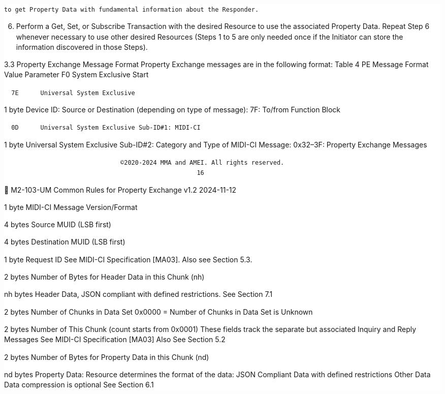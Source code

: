     to get Property Data with fundamental information about the Responder.
6. Perform a Get, Set, or Subscribe Transaction with the desired Resource to use the associated Property Data.
Repeat Step 6 whenever necessary to use other desired Resources (Steps 1 to 5 are only needed once if the
Initiator can store the information discovered in those Steps).



3.3    Property Exchange Message Format
Property Exchange messages are in the following format:
                                        Table 4 PE Message Format
   Value      Parameter
      F0      System Exclusive Start

      7E      Universal System Exclusive

   1 byte     Device ID: Source or Destination (depending on type of message):
              7F: To/from Function Block

      0D      Universal System Exclusive Sub-ID#1: MIDI-CI

   1 byte     Universal System Exclusive Sub-ID#2: Category and Type of MIDI-CI Message:
              0x32–3F:         Property Exchange Messages


                                    ©2020-2024 MMA and AMEI. All rights reserved.
                                                         16
                          M2-103-UM Common Rules for Property Exchange v1.2 2024-11-12




   1 byte    MIDI-CI Message Version/Format

  4 bytes    Source MUID (LSB first)

  4 bytes    Destination MUID (LSB first)

   1 byte    Request ID See MIDI-CI Specification [MA03]. Also see Section 5.3.

  2 bytes    Number of Bytes for Header Data in this Chunk (nh)

  nh bytes   Header Data, JSON compliant with defined restrictions.
             See Section 7.1

  2 bytes    Number of Chunks in Data Set
             0x0000 = Number of Chunks in Data Set is Unknown

  2 bytes    Number of This Chunk (count starts from 0x0001)
             These fields track the separate but associated Inquiry and Reply Messages
             See MIDI-CI Specification [MA03]
             Also See Section 5.2

  2 bytes    Number of Bytes for Property Data in this Chunk (nd)

  nd bytes   Property Data: Resource determines the format of the data:
             JSON Compliant Data with defined restrictions
             Other Data
             Data compression is optional
             See Section 6.1

